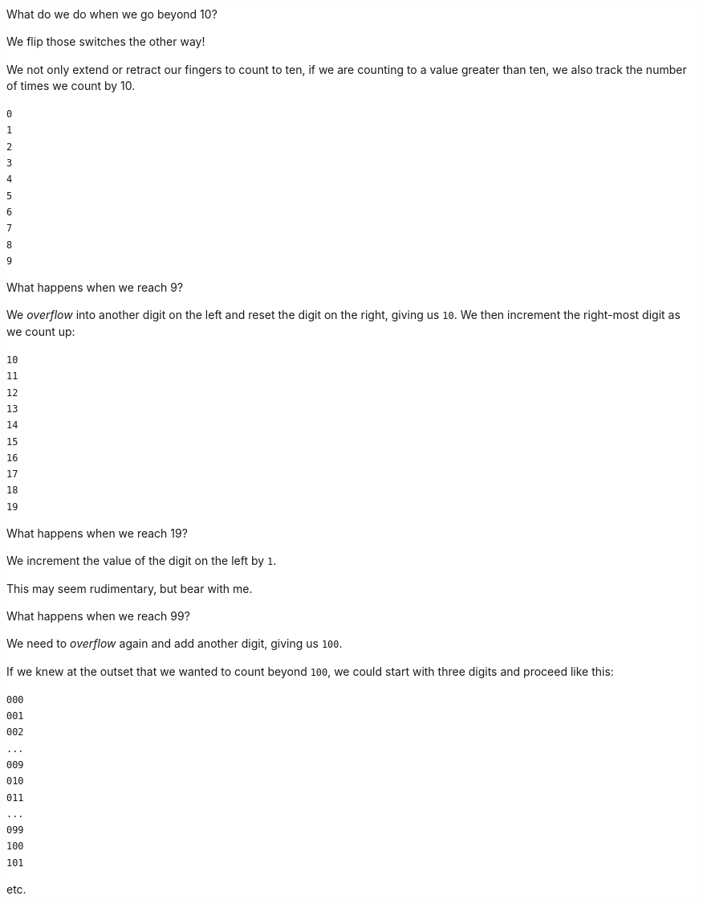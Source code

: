 What do we do when we go beyond 10? 

We flip those switches the other way! 

We not only extend or retract our fingers to count to ten, if we are counting to a value greater than ten, we also track the number of times we count by 10. 

```
0 
1
2
3
4
5
6
7
8
9
```

What happens when we reach 9? 

We _overflow_ into another digit on the left and reset the digit on the right, giving us `10`. We then increment the right-most digit as we count up:
```
10
11
12
13
14
15
16
17
18
19
```

What happens when we reach 19? 

We increment the value of the digit on the left by `1`. 

This may seem rudimentary, but bear with me.

What happens when we reach 99? 

We need to _overflow_ again and add another digit, giving us `100`.

If we knew at the outset that we wanted to count beyond `100`, we could start with three digits and proceed like this:
```
000
001
002
...
009
010
011
...
099
100
101
```
etc.
